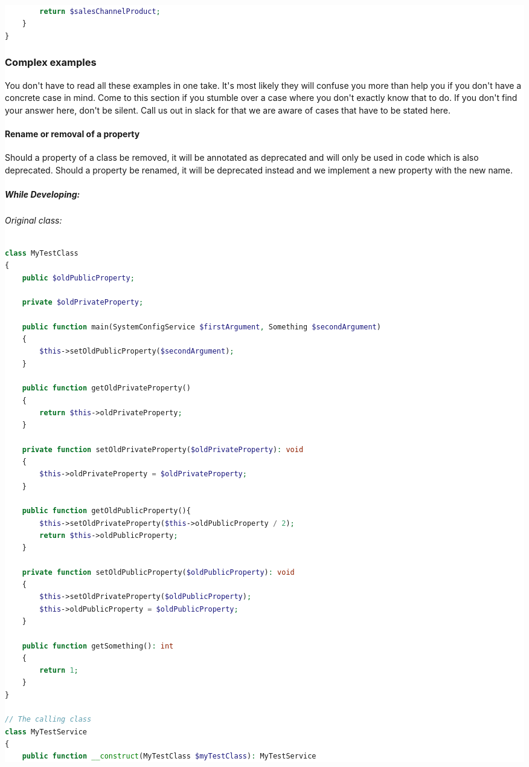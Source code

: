 ```php
        return $salesChannelProduct;
    }
}
```

### Complex examples
You don't have to read all these examples in one take. It's most likely they will confuse you more than help you if you don't have a concrete case in mind.
Come to this section if you stumble over a case where you don't exactly know that to do.
If you don't find your answer here, don't be silent. Call us out in slack for that we are aware of cases that have to be stated here.

#### Rename or removal of a property
Should a property of a class be removed, it will be annotated as deprecated and will only be used in code which is also deprecated. Should a property be renamed, it will be deprecated instead and we implement a new property with the new name.

##### While Developing:

###### Original class:
```php
class MyTestClass
{
    public $oldPublicProperty;

    private $oldPrivateProperty;

    public function main(SystemConfigService $firstArgument, Something $secondArgument)
    {
        $this->setOldPublicProperty($secondArgument);
    }

    public function getOldPrivateProperty()
    {
        return $this->oldPrivateProperty;
    }
    
    private function setOldPrivateProperty($oldPrivateProperty): void 
    {
        $this->oldPrivateProperty = $oldPrivateProperty;
    }

    public function getOldPublicProperty(){
        $this->setOldPrivateProperty($this->oldPublicProperty / 2);
        return $this->oldPublicProperty;
    }
    
    private function setOldPublicProperty($oldPublicProperty): void 
    {
        $this->setOldPrivateProperty($oldPublicProperty);
        $this->oldPublicProperty = $oldPublicProperty;
    }

    public function getSomething(): int 
    {
        return 1;
    }
}

// The calling class
class MyTestService
{
    public function __construct(MyTestClass $myTestClass): MyTestService 
```